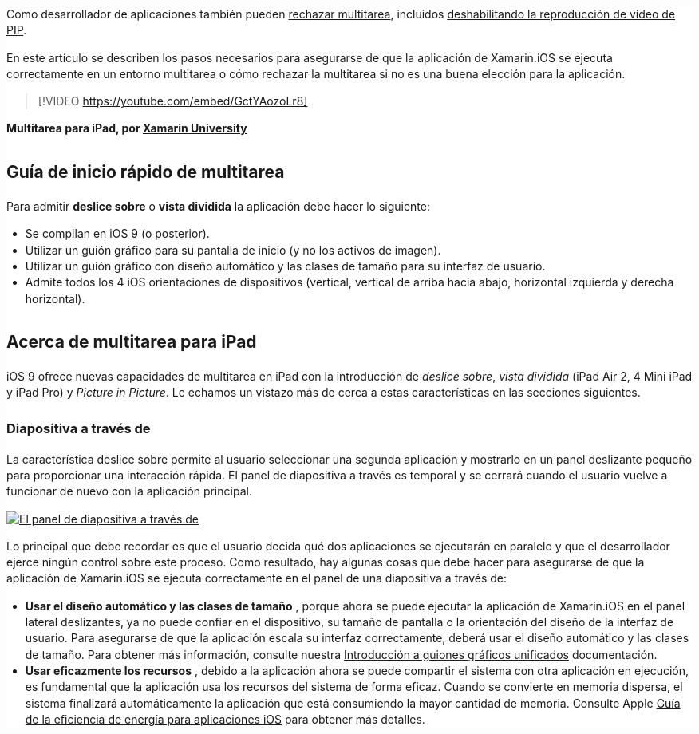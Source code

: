Como desarrollador de aplicaciones también pueden [rechazar multitarea](#Opting-Out-of-Multitasking), incluidos [deshabilitando la reproducción de vídeo de PIP](#Disabling-PIP-Video-Playback).

En este artículo se describen los pasos necesarios para asegurarse de que la aplicación de Xamarin.iOS se ejecuta correctamente en un entorno multitarea o cómo rechazar la multitarea si no es una buena elección para la aplicación.

> [!VIDEO https://youtube.com/embed/GctYAozoLr8]

**Multitarea para iPad, por [Xamarin University](https://university.xamarin.com)**


<a name="Multitasking-QuickStart" />

## <a name="multitasking-quickstart"></a>Guía de inicio rápido de multitarea

Para admitir **deslice sobre** o **vista dividida** la aplicación debe hacer lo siguiente:

 - Se compilan en iOS 9 (o posterior).
 - Utilizar un guión gráfico para su pantalla de inicio (y no los activos de imagen).
 - Utilizar un guión gráfico con diseño automático y las clases de tamaño para su interfaz de usuario.
 - Admite todos los 4 iOS orientaciones de dispositivos (vertical, vertical de arriba hacia abajo, horizontal izquierda y derecha horizontal).

<a name="Multitasking" />

## <a name="about-multitasking-for-ipad"></a>Acerca de multitarea para iPad

iOS 9 ofrece nuevas capacidades de multitarea en iPad con la introducción de _deslice sobre_, _vista dividida_ (iPad Air 2, 4 Mini iPad y iPad Pro) y _Picture in Picture_. Le echamos un vistazo más de cerca a estas características en las secciones siguientes.

<a name="Slide-Over" />

### <a name="slide-over"></a>Diapositiva a través de

La característica deslice sobre permite al usuario seleccionar una segunda aplicación y mostrarlo en un panel deslizante pequeño para proporcionar una interacción rápida. El panel de diapositiva a través es temporal y se cerrará cuando el usuario vuelve a funcionar de nuevo con la aplicación principal.

[![](multitasking-images/about01.png "El panel de diapositiva a través de")](multitasking-images/about01.png#lightbox)

Lo principal que debe recordar es que el usuario decida qué dos aplicaciones se ejecutarán en paralelo y que el desarrollador ejerce ningún control sobre este proceso. Como resultado, hay algunas cosas que debe hacer para asegurarse de que la aplicación de Xamarin.iOS se ejecuta correctamente en el panel de una diapositiva a través de:

- **Usar el diseño automático y las clases de tamaño** , porque ahora se puede ejecutar la aplicación de Xamarin.iOS en el panel lateral deslizantes, ya no puede confiar en el dispositivo, su tamaño de pantalla o la orientación del diseño de la interfaz de usuario. Para asegurarse de que la aplicación escala su interfaz correctamente, deberá usar el diseño automático y las clases de tamaño. Para obtener más información, consulte nuestra [Introducción a guiones gráficos unificados](~/ios/user-interface/storyboards/unified-storyboards.md) documentación.
- **Usar eficazmente los recursos** , debido a la aplicación ahora se puede compartir el sistema con otra aplicación en ejecución, es fundamental que la aplicación usa los recursos del sistema de forma eficaz. Cuando se convierte en memoria dispersa, el sistema finalizará automáticamente la aplicación que está consumiendo la mayor cantidad de memoria. Consulte Apple [Guía de la eficiencia de energía para aplicaciones iOS](https://developer.apple.com/library/prerelease/ios/documentation/Performance/Conceptual/EnergyGuide-iOS/index.html#//apple_ref/doc/uid/TP40015243) para obtener más detalles.
